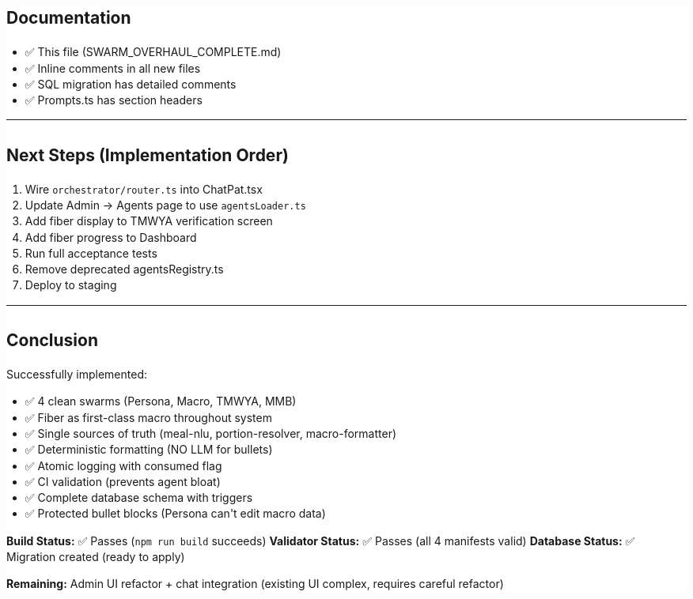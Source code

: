 
## Documentation

- ✅ This file (SWARM_OVERHAUL_COMPLETE.md)
- ✅ Inline comments in all new files
- ✅ SQL migration has detailed comments
- ✅ Prompts.ts has section headers

---

## Next Steps (Implementation Order)

1. Wire `orchestrator/router.ts` into ChatPat.tsx
2. Update Admin → Agents page to use `agentsLoader.ts`
3. Add fiber display to TMWYA verification screen
4. Add fiber progress to Dashboard
5. Run full acceptance tests
6. Remove deprecated agentsRegistry.ts
7. Deploy to staging

---

## Conclusion

Successfully implemented:
- ✅ 4 clean swarms (Persona, Macro, TMWYA, MMB)
- ✅ Fiber as first-class macro throughout system
- ✅ Single sources of truth (meal-nlu, portion-resolver, macro-formatter)
- ✅ Deterministic formatting (NO LLM for bullets)
- ✅ Atomic logging with consumed flag
- ✅ CI validation (prevents agent bloat)
- ✅ Complete database schema with triggers
- ✅ Protected bullet blocks (Persona can't edit macro data)

**Build Status:** ✅ Passes (`npm run build` succeeds)
**Validator Status:** ✅ Passes (all 4 manifests valid)
**Database Status:** ✅ Migration created (ready to apply)

**Remaining:** Admin UI refactor + chat integration (existing UI complex, requires careful refactor)
